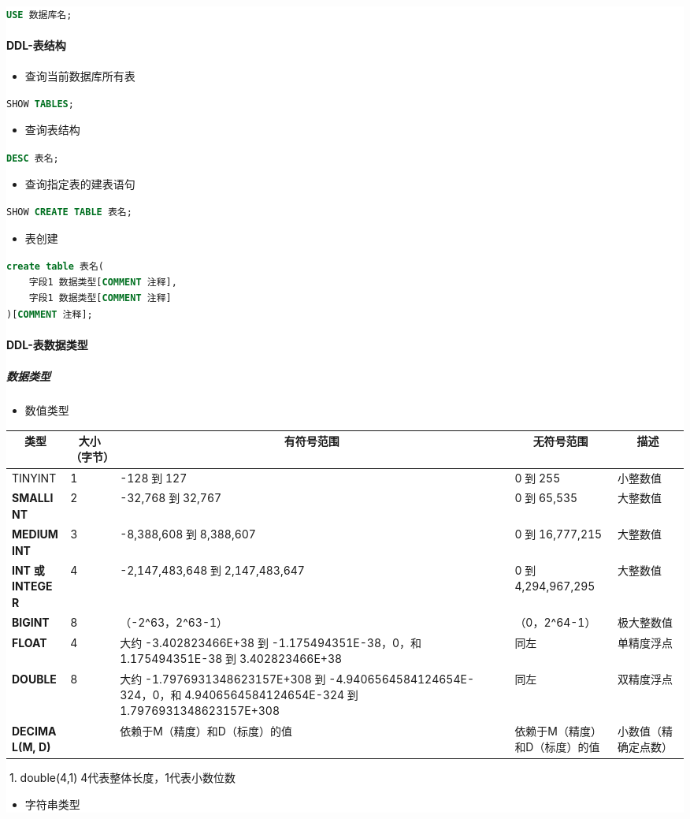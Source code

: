 ```sql
USE 数据库名;
```

#### DDL-表结构

- 查询当前数据库所有表

```sql
SHOW TABLES;
```

- 查询表结构

```sql
DESC 表名;
```

- 查询指定表的建表语句
```sql
SHOW CREATE TABLE 表名;
```

- 表创建

```sql
create table 表名(
	字段1 数据类型[COMMENT 注释],
	字段1 数据类型[COMMENT 注释]
)[COMMENT 注释];
```

#### DDL-表数据类型

##### 数据类型

- 数值类型

| 类型               | 大小（字节） | 有符号范围                                                                                                          | 无符号范围                     | 描述                 |
| ------------------ | ------------ | ------------------------------------------------------------------------------------------------------------------- | ------------------------------ | -------------------- |
| TINYINT            | 1            | -128 到 127                                                                                                         | 0 到 255                       | 小整数值             |
| **SMALLINT**       | 2            | -32,768 到 32,767                                                                                                   | 0 到 65,535                    | 大整数值             |
| **MEDIUMINT**      | 3            | -8,388,608 到 8,388,607                                                                                             | 0 到 16,777,215                | 大整数值             |
| **INT 或 INTEGER** | 4            | -2,147,483,648 到 2,147,483,647                                                                                     | 0 到 4,294,967,295             | 大整数值             |
| **BIGINT**         | 8            | （-2^63，2^63-1）                                                                                                   | （0，2^64-1）                  | 极大整数值           |
| **FLOAT**          | 4            | 大约 -3.402823466E+38 到 -1.175494351E-38，0，和 1.175494351E-38 到 3.402823466E+38                                 | 同左                           | 单精度浮点           |
| **DOUBLE**         | 8            | 大约 -1.7976931348623157E+308 到 -4.9406564584124654E-324，0，和 4.9406564584124654E-324 到 1.7976931348623157E+308 | 同左                           | 双精度浮点           |
| **DECIMAL(M, D)**  |              | 依赖于M（精度）和D（标度）的值                                                                                      | 依赖于M（精度）和D（标度）的值 | 小数值（精确定点数） |

​	1. double(4,1) 4代表整体长度，1代表小数位数

- 字符串类型
